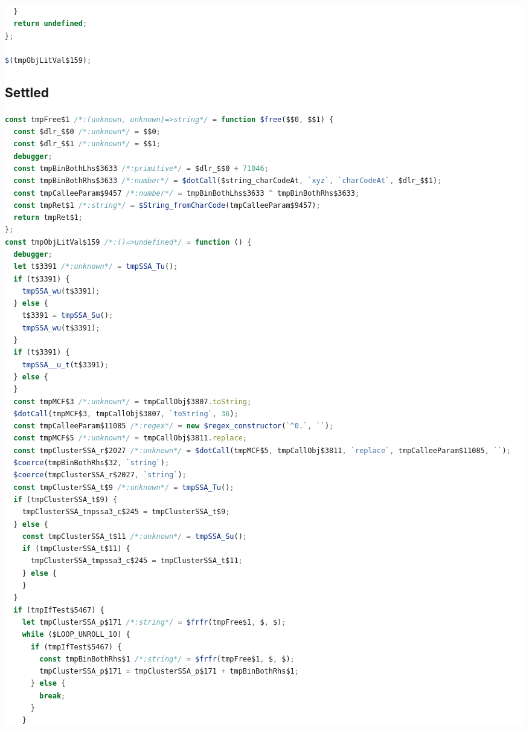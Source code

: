 `````js filename=intro
  }
  return undefined;
};

$(tmpObjLitVal$159);
`````


## Settled


`````js filename=intro
const tmpFree$1 /*:(unknown, unknown)=>string*/ = function $free($$0, $$1) {
  const $dlr_$$0 /*:unknown*/ = $$0;
  const $dlr_$$1 /*:unknown*/ = $$1;
  debugger;
  const tmpBinBothLhs$3633 /*:primitive*/ = $dlr_$$0 + 71046;
  const tmpBinBothRhs$3633 /*:number*/ = $dotCall($string_charCodeAt, `xyz`, `charCodeAt`, $dlr_$$1);
  const tmpCalleeParam$9457 /*:number*/ = tmpBinBothLhs$3633 ^ tmpBinBothRhs$3633;
  const tmpRet$1 /*:string*/ = $String_fromCharCode(tmpCalleeParam$9457);
  return tmpRet$1;
};
const tmpObjLitVal$159 /*:()=>undefined*/ = function () {
  debugger;
  let t$3391 /*:unknown*/ = tmpSSA_Tu();
  if (t$3391) {
    tmpSSA_wu(t$3391);
  } else {
    t$3391 = tmpSSA_Su();
    tmpSSA_wu(t$3391);
  }
  if (t$3391) {
    tmpSSA__u_t(t$3391);
  } else {
  }
  const tmpMCF$3 /*:unknown*/ = tmpCallObj$3807.toString;
  $dotCall(tmpMCF$3, tmpCallObj$3807, `toString`, 36);
  const tmpCalleeParam$11085 /*:regex*/ = new $regex_constructor(`^0.`, ``);
  const tmpMCF$5 /*:unknown*/ = tmpCallObj$3811.replace;
  const tmpClusterSSA_r$2027 /*:unknown*/ = $dotCall(tmpMCF$5, tmpCallObj$3811, `replace`, tmpCalleeParam$11085, ``);
  $coerce(tmpBinBothRhs$32, `string`);
  $coerce(tmpClusterSSA_r$2027, `string`);
  const tmpClusterSSA_t$9 /*:unknown*/ = tmpSSA_Tu();
  if (tmpClusterSSA_t$9) {
    tmpClusterSSA_tmpssa3_c$245 = tmpClusterSSA_t$9;
  } else {
    const tmpClusterSSA_t$11 /*:unknown*/ = tmpSSA_Su();
    if (tmpClusterSSA_t$11) {
      tmpClusterSSA_tmpssa3_c$245 = tmpClusterSSA_t$11;
    } else {
    }
  }
  if (tmpIfTest$5467) {
    let tmpClusterSSA_p$171 /*:string*/ = $frfr(tmpFree$1, $, $);
    while ($LOOP_UNROLL_10) {
      if (tmpIfTest$5467) {
        const tmpBinBothRhs$1 /*:string*/ = $frfr(tmpFree$1, $, $);
        tmpClusterSSA_p$171 = tmpClusterSSA_p$171 + tmpBinBothRhs$1;
      } else {
        break;
      }
    }
`````